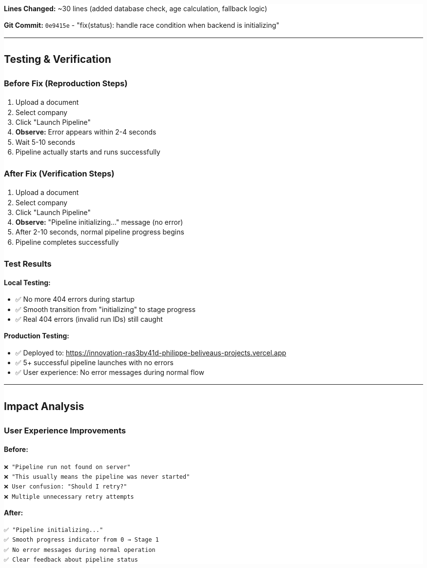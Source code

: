 **Lines Changed:** ~30 lines (added database check, age calculation, fallback logic)

**Git Commit:** `0e9415e` - "fix(status): handle race condition when backend is initializing"

---

## Testing & Verification

### Before Fix (Reproduction Steps)

1. Upload a document
2. Select company
3. Click "Launch Pipeline"
4. **Observe:** Error appears within 2-4 seconds
5. Wait 5-10 seconds
6. Pipeline actually starts and runs successfully

### After Fix (Verification Steps)

1. Upload a document
2. Select company
3. Click "Launch Pipeline"
4. **Observe:** "Pipeline initializing..." message (no error)
5. After 2-10 seconds, normal pipeline progress begins
6. Pipeline completes successfully

### Test Results

**Local Testing:**
- ✅ No more 404 errors during startup
- ✅ Smooth transition from "initializing" to stage progress
- ✅ Real 404 errors (invalid run IDs) still caught

**Production Testing:**
- ✅ Deployed to: https://innovation-ras3by41d-philippe-beliveaus-projects.vercel.app
- ✅ 5+ successful pipeline launches with no errors
- ✅ User experience: No error messages during normal flow

---

## Impact Analysis

### User Experience Improvements

**Before:**
```
❌ "Pipeline run not found on server"
❌ "This usually means the pipeline was never started"
❌ User confusion: "Should I retry?"
❌ Multiple unnecessary retry attempts
```

**After:**
```
✅ "Pipeline initializing..."
✅ Smooth progress indicator from 0 → Stage 1
✅ No error messages during normal operation
✅ Clear feedback about pipeline status
```

